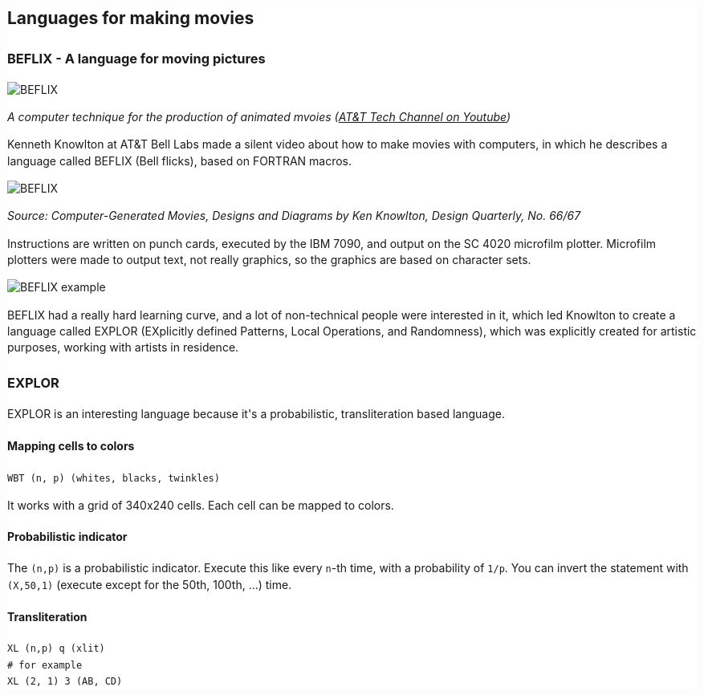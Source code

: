 ## Languages for making movies

### BEFLIX - A language for moving pictures

![BEFLIX](/blog/strange-loop-2019/recreating-forgotten-programming-languages--computer-technique-movie.png)

*A computer technique for the production of animated mvoies ([AT&T Tech Channel on Youtube](https://www.youtube.com/watch?v=_Lmi6cmrq0w))*

Kenneth Knowlton at AT&T Bell Labs made a silent video about how to make movies with computers,
in which he describes a language called BEFLIX (Bell flicks), based on FORTRAN macros. 

![BEFLIX](https://piratefsh.github.io/presentations/strangeloop-prog-languages/img/beflix/beflix-diagram.png)

*Source: Computer-Generated Movies, Designs and Diagrams by Ken Knowlton, Design Quarterly, No. 66/67*

Instructions are written on punch cards, executed by the IBM 7090, and output on the SC 4020 microfilm plotter.
Microfilm plotters were made to output text, not really graphics, so the graphics are based on character sets.

![BEFLIX example](/blog/strange-loop-2019/recreating-forgotten-programming-languages--computer-technique-movie.png)

BEFLIX had a really hard learning curve, and a lot of non-technical people were interested in it, which led
Knowlton to create a language called EXPLOR (EXplicitly defined Patterns, Local Operations, and Randomness),
which was explicitly created for artistic purposes, working with artists in residence.

### EXPLOR

EXPLOR is an interesting language because it's a probabilistic, transliteration based language.

#### Mapping cells to colors

```
WBT (n, p) (whites, blacks, twinkles)
```

It works with a grid of 340x240 cells. Each cell can be mapped to colors.

#### Probabilistic indicator

The `(n,p)` is a probabilistic indicator. Execute this like every `n`-th time,
with a probability of `1/p`. You can invert the statement with `(X,50,1)` (execute except for the 50th, 100th, ...) time.

#### Transliteration

```
XL (n,p) q (xlit)
# for example
XL (2, 1) 3 (AB, CD)
```
